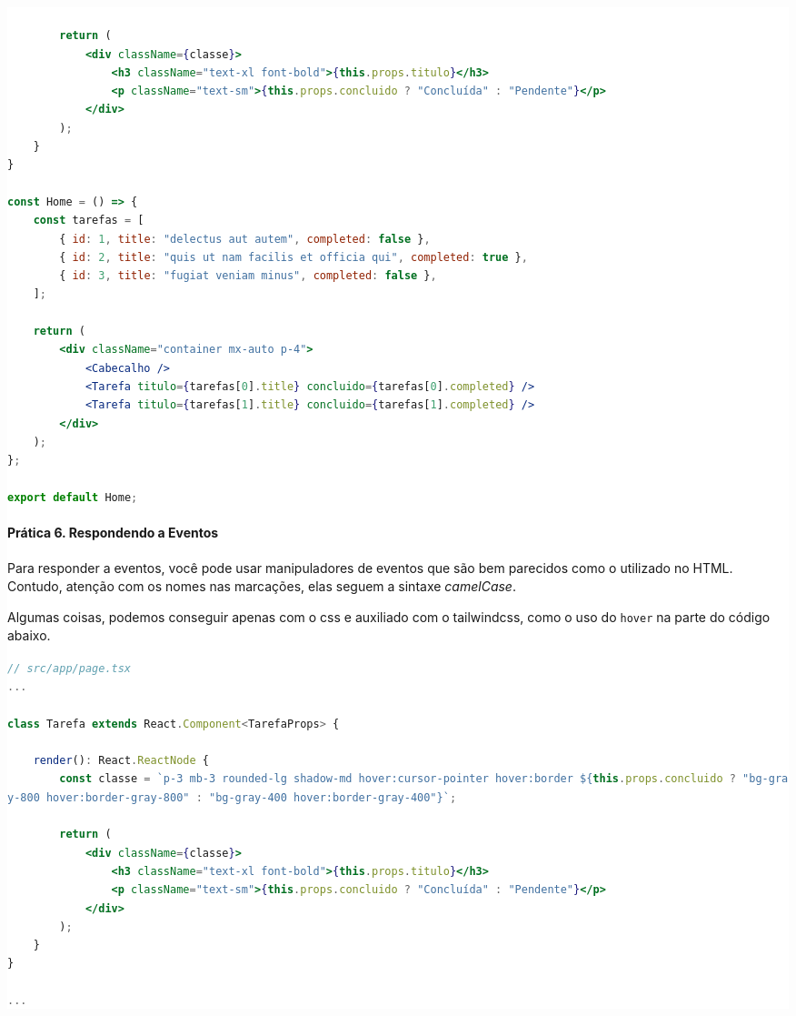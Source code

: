 ```jsx

		return (
			<div className={classe}>
				<h3 className="text-xl font-bold">{this.props.titulo}</h3>
				<p className="text-sm">{this.props.concluido ? "Concluída" : "Pendente"}</p>
			</div>
		);
	}
}

const Home = () => {
	const tarefas = [
		{ id: 1, title: "delectus aut autem", completed: false },
		{ id: 2, title: "quis ut nam facilis et officia qui", completed: true },
		{ id: 3, title: "fugiat veniam minus", completed: false },
	];

	return (
		<div className="container mx-auto p-4">
			<Cabecalho />
			<Tarefa titulo={tarefas[0].title} concluido={tarefas[0].completed} />
			<Tarefa titulo={tarefas[1].title} concluido={tarefas[1].completed} />
		</div>
	);
};

export default Home;

```




#### Prática 6. Respondendo a Eventos
Para responder a eventos, você pode usar manipuladores de eventos que são bem parecidos como o utilizado no HTML.
Contudo, atenção com os nomes nas marcações, elas seguem a sintaxe _camelCase_.

Algumas coisas, podemos conseguir apenas com o css e auxiliado com o tailwindcss, como o uso do `hover` na parte do código abaixo.

```jsx
// src/app/page.tsx
...

class Tarefa extends React.Component<TarefaProps> {
	
	render(): React.ReactNode {
		const classe = `p-3 mb-3 rounded-lg shadow-md hover:cursor-pointer hover:border ${this.props.concluido ? "bg-gray-800 hover:border-gray-800" : "bg-gray-400 hover:border-gray-400"}`;

		return (
			<div className={classe}>
				<h3 className="text-xl font-bold">{this.props.titulo}</h3>
				<p className="text-sm">{this.props.concluido ? "Concluída" : "Pendente"}</p>
			</div>
		);
	}
}

...

```
